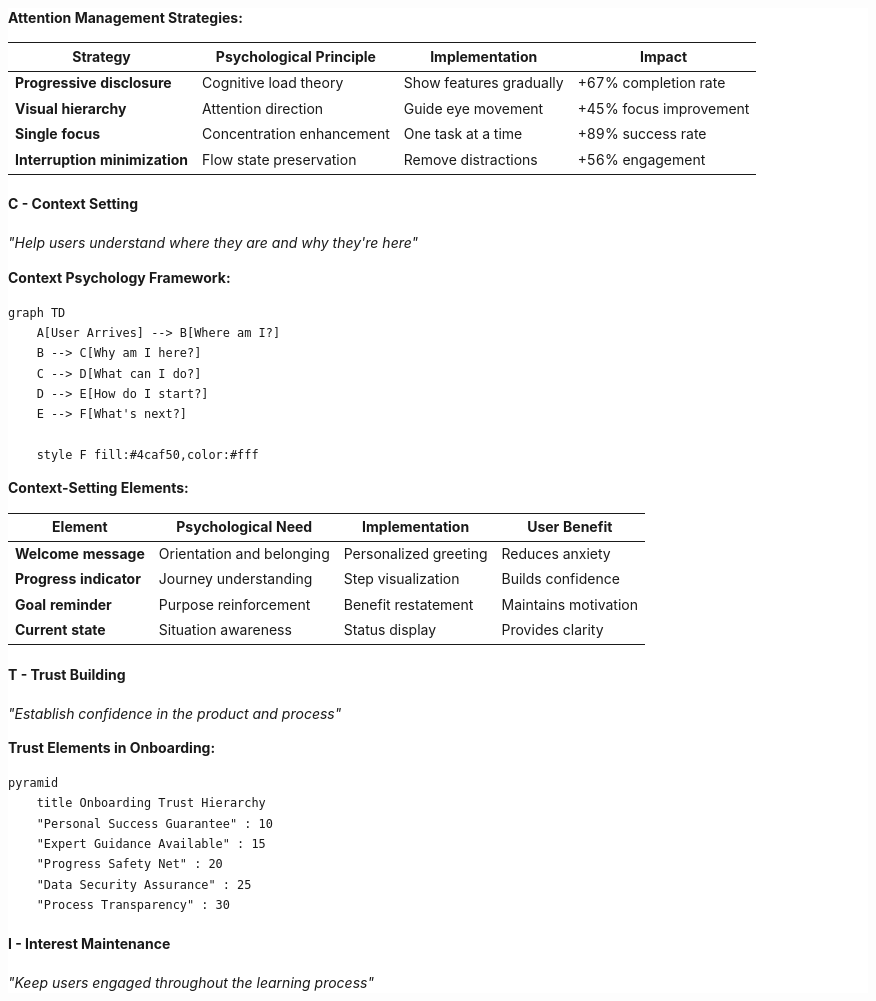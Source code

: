 **Attention Management Strategies:**

| Strategy | Psychological Principle | Implementation | Impact |
|----------|------------------------|----------------|--------|
| **Progressive disclosure** | Cognitive load theory | Show features gradually | +67% completion rate |
| **Visual hierarchy** | Attention direction | Guide eye movement | +45% focus improvement |
| **Single focus** | Concentration enhancement | One task at a time | +89% success rate |
| **Interruption minimization** | Flow state preservation | Remove distractions | +56% engagement |

#### **C - Context Setting**
*"Help users understand where they are and why they're here"*

**Context Psychology Framework:**

```mermaid
graph TD
    A[User Arrives] --> B[Where am I?]
    B --> C[Why am I here?]
    C --> D[What can I do?]
    D --> E[How do I start?]
    E --> F[What's next?]
    
    style F fill:#4caf50,color:#fff
```

**Context-Setting Elements:**

| Element | Psychological Need | Implementation | User Benefit |
|---------|-------------------|----------------|--------------|
| **Welcome message** | Orientation and belonging | Personalized greeting | Reduces anxiety |
| **Progress indicator** | Journey understanding | Step visualization | Builds confidence |
| **Goal reminder** | Purpose reinforcement | Benefit restatement | Maintains motivation |
| **Current state** | Situation awareness | Status display | Provides clarity |

#### **T - Trust Building**
*"Establish confidence in the product and process"*

**Trust Elements in Onboarding:**

```mermaid
pyramid
    title Onboarding Trust Hierarchy
    "Personal Success Guarantee" : 10
    "Expert Guidance Available" : 15
    "Progress Safety Net" : 20
    "Data Security Assurance" : 25
    "Process Transparency" : 30
```

#### **I - Interest Maintenance**
*"Keep users engaged throughout the learning process"*
